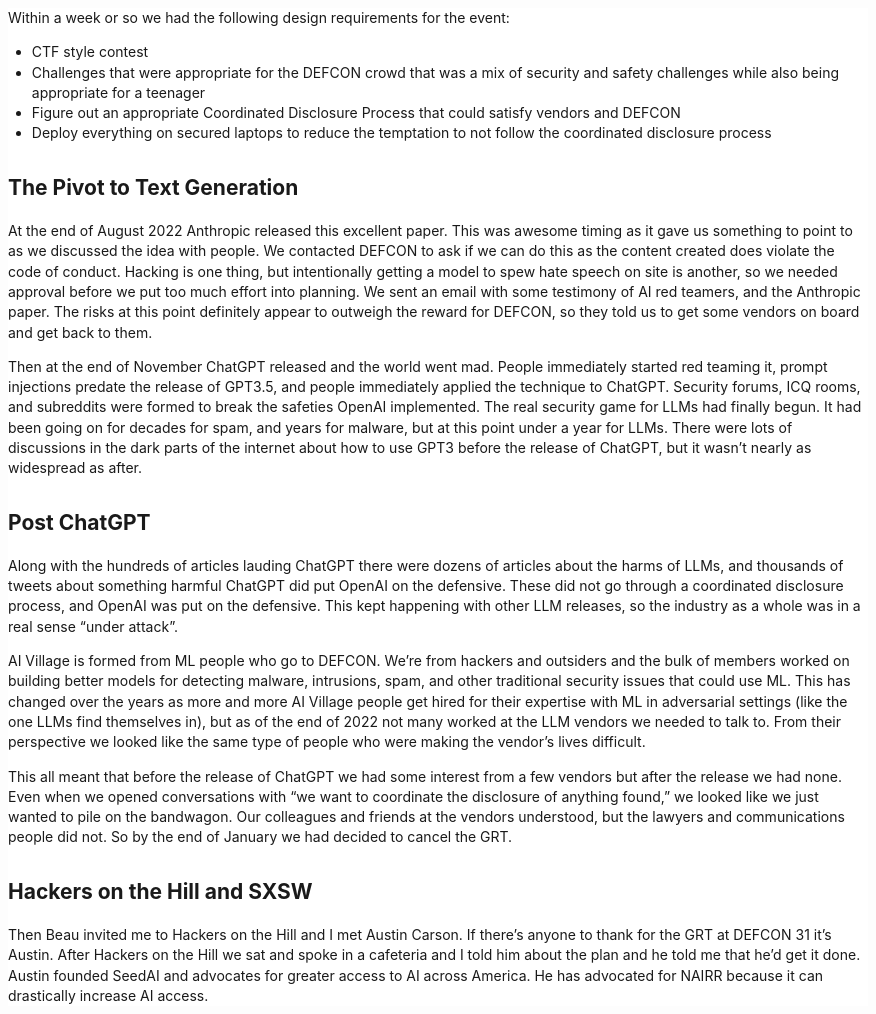 Within a week or so we had the following design requirements for the event:
- CTF style contest
- Challenges that were appropriate for the DEFCON crowd that was a mix of security and safety challenges while also being appropriate for a teenager
- Figure out an appropriate Coordinated Disclosure Process that could satisfy vendors and DEFCON
- Deploy everything on secured laptops to reduce the temptation to not follow the coordinated disclosure process

## The Pivot to Text Generation

At the end of August 2022 Anthropic released this excellent paper. This was awesome timing as it gave us something to point to as we discussed the idea with people. We contacted DEFCON to ask if we can do this as the content created does violate the code of conduct. Hacking is one thing, but intentionally getting a model to spew hate speech on site is another, so we needed approval before we put too much effort into planning. We sent an email with some testimony of AI red teamers, and the Anthropic paper. The risks at this point definitely appear to outweigh the reward for DEFCON, so they told us to get some vendors on board and get back to them.

Then at the end of November ChatGPT released and the world went mad. People immediately started red teaming it, prompt injections predate the release of GPT3.5, and people immediately applied the technique to ChatGPT. Security forums, ICQ rooms, and subreddits were formed to break the safeties OpenAI implemented. The real security game for LLMs had finally begun. It had been going on for decades for spam, and years for malware, but at this point under a year for LLMs. There were lots of discussions in the dark parts of the internet about how to use GPT3 before the release of ChatGPT, but it wasn’t nearly as widespread as after. 

## Post ChatGPT

Along with the hundreds of articles lauding ChatGPT there were dozens of articles about the harms of LLMs, and thousands of tweets about something harmful ChatGPT did put OpenAI on the defensive. These did not go through a coordinated disclosure process, and OpenAI was put on the defensive. This kept happening with other LLM releases, so the industry as a whole was in a real sense “under attack”. 

AI Village is formed from ML people who go to DEFCON. We’re from hackers and outsiders and the bulk of members worked on building better models for detecting malware, intrusions, spam, and other traditional security issues that could use ML. This has changed over the years as more and more AI Village people get hired for their expertise with ML in adversarial settings (like the one LLMs find themselves in), but as of the end of 2022 not many worked at the LLM vendors we needed to talk to. From their perspective we looked like the same type of people who were making the vendor’s lives difficult. 

This all meant that before the release of ChatGPT we had some interest from a few vendors but after the release we had none. Even when we opened conversations with “we want to coordinate the disclosure of anything found,” we looked like we just wanted to pile on the bandwagon. Our colleagues and friends at the vendors understood, but the lawyers and communications people did not. So by the end of January we had decided to cancel the GRT.

## Hackers on the Hill and SXSW

Then Beau invited me to Hackers on the Hill and I met Austin Carson. If there’s anyone to thank for the GRT at DEFCON 31 it’s Austin. After Hackers on the Hill we sat and spoke in a cafeteria and I told him about the plan and he told me that he’d get it done. Austin founded SeedAI and advocates for greater access to AI across America. He has advocated for NAIRR because it can drastically increase AI access.
